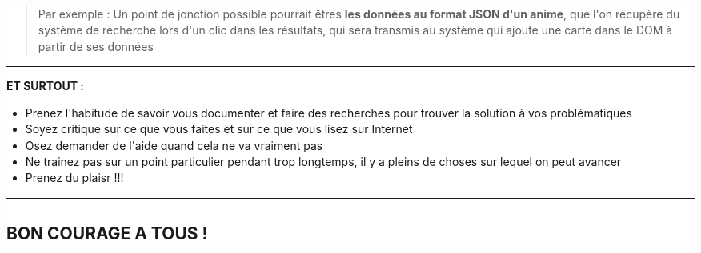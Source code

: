 > Par exemple : Un point de jonction possible pourrait êtres **les données au format JSON d'un anime**, que l'on récupère du système de recherche lors d'un clic dans les résultats, qui sera transmis au système qui ajoute une carte dans le DOM à partir de ses données

---

**ET SURTOUT :**
* Prenez l'habitude de savoir vous documenter et faire des recherches pour trouver la solution à vos problématiques
* Soyez critique sur ce que vous faites et sur ce que vous lisez sur Internet
* Osez demander de l'aide quand cela ne va vraiment pas
* Ne trainez pas sur un point particulier pendant trop longtemps, il y a pleins de choses sur lequel on peut avancer
* Prenez du plaisr !!!

---

## BON COURAGE A TOUS !

